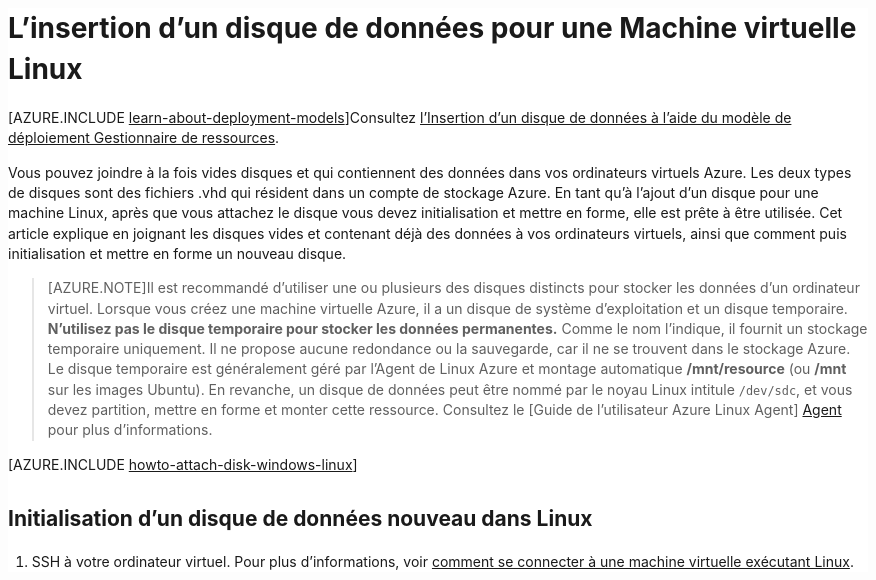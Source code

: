 <properties
    pageTitle="Connectez un disque à une VM Linux | Microsoft Azure"
    description="Découvrez comment joindre un disque de données pour une machine virtuelle Azure exécutant Linux et initialisation afin qu’elle soit prêt à l’emploi."
    services="virtual-machines-linux"
    documentationCenter=""
    authors="iainfoulds"
    manager="timlt"
    editor="tysonn"
    tags="azure-service-management"/>

<tags
    ms.service="virtual-machines-linux"
    ms.workload="infrastructure-services"
    ms.tgt_pltfrm="vm-linux"
    ms.devlang="na"
    ms.topic="article"
    ms.date="08/23/2016"
    ms.author="iainfou"/>

# <a name="how-to-attach-a-data-disk-to-a-linux-virtual-machine"></a>L’insertion d’un disque de données pour une Machine virtuelle Linux

[AZURE.INCLUDE [learn-about-deployment-models](../../includes/learn-about-deployment-models-classic-include.md)]Consultez [l’Insertion d’un disque de données à l’aide du modèle de déploiement Gestionnaire de ressources](virtual-machines-linux-add-disk.md).

Vous pouvez joindre à la fois vides disques et qui contiennent des données dans vos ordinateurs virtuels Azure. Les deux types de disques sont des fichiers .vhd qui résident dans un compte de stockage Azure. En tant qu’à l’ajout d’un disque pour une machine Linux, après que vous attachez le disque vous devez initialisation et mettre en forme, elle est prête à être utilisée. Cet article explique en joignant les disques vides et contenant déjà des données à vos ordinateurs virtuels, ainsi que comment puis initialisation et mettre en forme un nouveau disque.

> [AZURE.NOTE]Il est recommandé d’utiliser une ou plusieurs des disques distincts pour stocker les données d’un ordinateur virtuel. Lorsque vous créez une machine virtuelle Azure, il a un disque de système d’exploitation et un disque temporaire. **N’utilisez pas le disque temporaire pour stocker les données permanentes.** Comme le nom l’indique, il fournit un stockage temporaire uniquement. Il ne propose aucune redondance ou la sauvegarde, car il ne se trouvent dans le stockage Azure.
> Le disque temporaire est généralement géré par l’Agent de Linux Azure et montage automatique **/mnt/resource** (ou **/mnt** sur les images Ubuntu). En revanche, un disque de données peut être nommé par le noyau Linux intitule `/dev/sdc`, et vous devez partition, mettre en forme et monter cette ressource. Consultez le [Guide de l’utilisateur Azure Linux Agent] [ Agent] pour plus d’informations.

[AZURE.INCLUDE [howto-attach-disk-windows-linux](../../includes/howto-attach-disk-linux.md)]

## <a name="initialize-a-new-data-disk-in-linux"></a>Initialisation d’un disque de données nouveau dans Linux

1. SSH à votre ordinateur virtuel. Pour plus d’informations, voir [comment se connecter à une machine virtuelle exécutant Linux][Logon].


[Agent]: virtual-machines-linux-agent-user-guide.md
[Logon]: virtual-machines-linux-mac-create-ssh-keys.md
